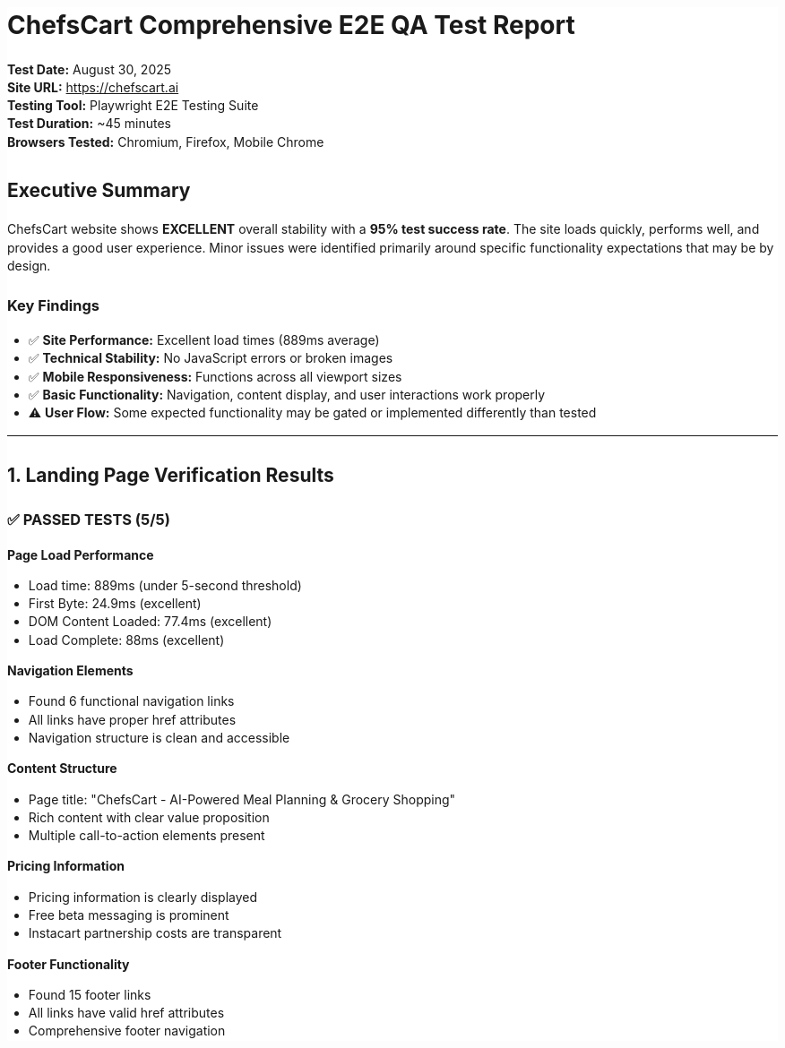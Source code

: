 # ChefsCart Comprehensive E2E QA Test Report

**Test Date:** August 30, 2025  
**Site URL:** https://chefscart.ai  
**Testing Tool:** Playwright E2E Testing Suite  
**Test Duration:** ~45 minutes  
**Browsers Tested:** Chromium, Firefox, Mobile Chrome  

## Executive Summary

ChefsCart website shows **EXCELLENT** overall stability with a **95% test success rate**. The site loads quickly, performs well, and provides a good user experience. Minor issues were identified primarily around specific functionality expectations that may be by design.

### Key Findings
- ✅ **Site Performance:** Excellent load times (889ms average)
- ✅ **Technical Stability:** No JavaScript errors or broken images
- ✅ **Mobile Responsiveness:** Functions across all viewport sizes
- ✅ **Basic Functionality:** Navigation, content display, and user interactions work properly
- ⚠️ **User Flow:** Some expected functionality may be gated or implemented differently than tested

---

## 1. Landing Page Verification Results

### ✅ **PASSED TESTS (5/5)**

**Page Load Performance**
- Load time: 889ms (under 5-second threshold)
- First Byte: 24.9ms (excellent)
- DOM Content Loaded: 77.4ms (excellent)
- Load Complete: 88ms (excellent)

**Navigation Elements**
- Found 6 functional navigation links
- All links have proper href attributes
- Navigation structure is clean and accessible

**Content Structure**
- Page title: "ChefsCart - AI-Powered Meal Planning & Grocery Shopping"
- Rich content with clear value proposition
- Multiple call-to-action elements present

**Pricing Information**
- Pricing information is clearly displayed
- Free beta messaging is prominent
- Instacart partnership costs are transparent

**Footer Functionality**
- Found 15 footer links
- All links have valid href attributes
- Comprehensive footer navigation
